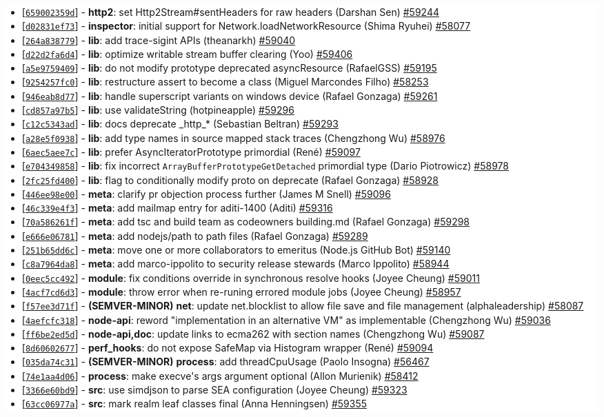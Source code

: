 * \[[`659002359d`](https://github.com/nodejs/node/commit/659002359d)] - **http2**: set Http2Stream#sentHeaders for raw headers (Darshan Sen) [#59244](https://github.com/nodejs/node/pull/59244)
* \[[`d02831ef73`](https://github.com/nodejs/node/commit/d02831ef73)] - **inspector**: initial support for Network.loadNetworkResource (Shima Ryuhei) [#58077](https://github.com/nodejs/node/pull/58077)
* \[[`264a838779`](https://github.com/nodejs/node/commit/264a838779)] - **lib**: add trace-sigint APIs (theanarkh) [#59040](https://github.com/nodejs/node/pull/59040)
* \[[`d22d2fa6d4`](https://github.com/nodejs/node/commit/d22d2fa6d4)] - **lib**: optimize writable stream buffer clearing (Yoo) [#59406](https://github.com/nodejs/node/pull/59406)
* \[[`a5e9759409`](https://github.com/nodejs/node/commit/a5e9759409)] - **lib**: do not modify prototype deprecated asyncResource (RafaelGSS) [#59195](https://github.com/nodejs/node/pull/59195)
* \[[`9254257fc0`](https://github.com/nodejs/node/commit/9254257fc0)] - **lib**: restructure assert to become a class (Miguel Marcondes Filho) [#58253](https://github.com/nodejs/node/pull/58253)
* \[[`946eab8d77`](https://github.com/nodejs/node/commit/946eab8d77)] - **lib**: handle superscript variants on windows device (Rafael Gonzaga) [#59261](https://github.com/nodejs/node/pull/59261)
* \[[`cd857a97b5`](https://github.com/nodejs/node/commit/cd857a97b5)] - **lib**: use validateString (hotpineapple) [#59296](https://github.com/nodejs/node/pull/59296)
* \[[`c12c5343ad`](https://github.com/nodejs/node/commit/c12c5343ad)] - **lib**: docs deprecate \_http\_\* (Sebastian Beltran) [#59293](https://github.com/nodejs/node/pull/59293)
* \[[`a28e5f0938`](https://github.com/nodejs/node/commit/a28e5f0938)] - **lib**: add type names in source mapped stack traces (Chengzhong Wu) [#58976](https://github.com/nodejs/node/pull/58976)
* \[[`6aec5aee7c`](https://github.com/nodejs/node/commit/6aec5aee7c)] - **lib**: prefer AsyncIteratorPrototype primordial (René) [#59097](https://github.com/nodejs/node/pull/59097)
* \[[`e704349858`](https://github.com/nodejs/node/commit/e704349858)] - **lib**: fix incorrect `ArrayBufferPrototypeGetDetached` primordial type (Dario Piotrowicz) [#58978](https://github.com/nodejs/node/pull/58978)
* \[[`2fc25fd400`](https://github.com/nodejs/node/commit/2fc25fd400)] - **lib**: flag to conditionally modify proto on deprecate (Rafael Gonzaga) [#58928](https://github.com/nodejs/node/pull/58928)
* \[[`446ee98e00`](https://github.com/nodejs/node/commit/446ee98e00)] - **meta**: clarify pr objection process further (James M Snell) [#59096](https://github.com/nodejs/node/pull/59096)
* \[[`46c339e4f3`](https://github.com/nodejs/node/commit/46c339e4f3)] - **meta**: add mailmap entry for aditi-1400 (Aditi) [#59316](https://github.com/nodejs/node/pull/59316)
* \[[`70a586261f`](https://github.com/nodejs/node/commit/70a586261f)] - **meta**: add tsc and build team as codeowners building.md (Rafael Gonzaga) [#59298](https://github.com/nodejs/node/pull/59298)
* \[[`e666e06781`](https://github.com/nodejs/node/commit/e666e06781)] - **meta**: add nodejs/path to path files (Rafael Gonzaga) [#59289](https://github.com/nodejs/node/pull/59289)
* \[[`251b65dd6c`](https://github.com/nodejs/node/commit/251b65dd6c)] - **meta**: move one or more collaborators to emeritus (Node.js GitHub Bot) [#59140](https://github.com/nodejs/node/pull/59140)
* \[[`c8a7964da8`](https://github.com/nodejs/node/commit/c8a7964da8)] - **meta**: add marco-ippolito to security release stewards (Marco Ippolito) [#58944](https://github.com/nodejs/node/pull/58944)
* \[[`0eec5cc492`](https://github.com/nodejs/node/commit/0eec5cc492)] - **module**: fix conditions override in synchronous resolve hooks (Joyee Cheung) [#59011](https://github.com/nodejs/node/pull/59011)
* \[[`4acf7cd6d3`](https://github.com/nodejs/node/commit/4acf7cd6d3)] - **module**: throw error when re-runing errored module jobs (Joyee Cheung) [#58957](https://github.com/nodejs/node/pull/58957)
* \[[`f57ee3d71f`](https://github.com/nodejs/node/commit/f57ee3d71f)] - **(SEMVER-MINOR)** **net**: update net.blocklist to allow file save and file management (alphaleadership) [#58087](https://github.com/nodejs/node/pull/58087)
* \[[`4aefcfc318`](https://github.com/nodejs/node/commit/4aefcfc318)] - **node-api**: reword "implementation in an alternative VM" as implementable (Chengzhong Wu) [#59036](https://github.com/nodejs/node/pull/59036)
* \[[`ff6be2ed5d`](https://github.com/nodejs/node/commit/ff6be2ed5d)] - **node-api,doc**: update links to ecma262 with section names (Chengzhong Wu) [#59087](https://github.com/nodejs/node/pull/59087)
* \[[`8d60602677`](https://github.com/nodejs/node/commit/8d60602677)] - **perf\_hooks**: do not expose SafeMap via Histogram wrapper (René) [#59094](https://github.com/nodejs/node/pull/59094)
* \[[`035da74c31`](https://github.com/nodejs/node/commit/035da74c31)] - **(SEMVER-MINOR)** **process**: add threadCpuUsage (Paolo Insogna) [#56467](https://github.com/nodejs/node/pull/56467)
* \[[`74e1aa4d06`](https://github.com/nodejs/node/commit/74e1aa4d06)] - **process**: make execve's args argument optional (Allon Murienik) [#58412](https://github.com/nodejs/node/pull/58412)
* \[[`3366e60bd9`](https://github.com/nodejs/node/commit/3366e60bd9)] - **src**: use simdjson to parse SEA configuration (Joyee Cheung) [#59323](https://github.com/nodejs/node/pull/59323)
* \[[`63cc06977a`](https://github.com/nodejs/node/commit/63cc06977a)] - **src**: mark realm leaf classes final (Anna Henningsen) [#59355](https://github.com/nodejs/node/pull/59355)